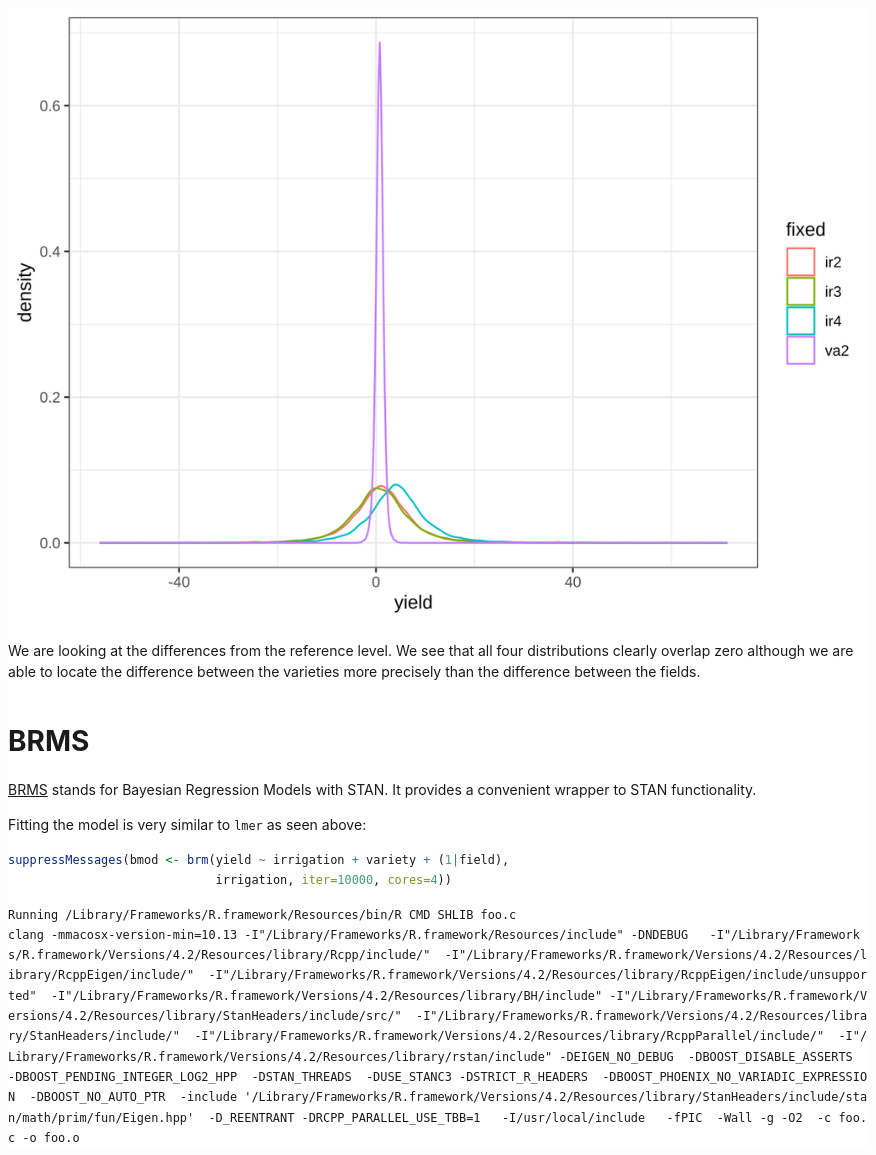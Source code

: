 ![](figs/irristanfixed-1..svg)

We are looking at the differences from the reference level. We see that
all four distributions clearly overlap zero although we are able to
locate the difference between the varieties more precisely than the
difference between the fields.

# BRMS

[BRMS](https://paul-buerkner.github.io/brms/) stands for Bayesian
Regression Models with STAN. It provides a convenient wrapper to STAN
functionality.

Fitting the model is very similar to `lmer` as seen above:

``` r
suppressMessages(bmod <- brm(yield ~ irrigation + variety + (1|field), 
                             irrigation, iter=10000, cores=4))
```

    Running /Library/Frameworks/R.framework/Resources/bin/R CMD SHLIB foo.c
    clang -mmacosx-version-min=10.13 -I"/Library/Frameworks/R.framework/Resources/include" -DNDEBUG   -I"/Library/Frameworks/R.framework/Versions/4.2/Resources/library/Rcpp/include/"  -I"/Library/Frameworks/R.framework/Versions/4.2/Resources/library/RcppEigen/include/"  -I"/Library/Frameworks/R.framework/Versions/4.2/Resources/library/RcppEigen/include/unsupported"  -I"/Library/Frameworks/R.framework/Versions/4.2/Resources/library/BH/include" -I"/Library/Frameworks/R.framework/Versions/4.2/Resources/library/StanHeaders/include/src/"  -I"/Library/Frameworks/R.framework/Versions/4.2/Resources/library/StanHeaders/include/"  -I"/Library/Frameworks/R.framework/Versions/4.2/Resources/library/RcppParallel/include/"  -I"/Library/Frameworks/R.framework/Versions/4.2/Resources/library/rstan/include" -DEIGEN_NO_DEBUG  -DBOOST_DISABLE_ASSERTS  -DBOOST_PENDING_INTEGER_LOG2_HPP  -DSTAN_THREADS  -DUSE_STANC3 -DSTRICT_R_HEADERS  -DBOOST_PHOENIX_NO_VARIADIC_EXPRESSION  -DBOOST_NO_AUTO_PTR  -include '/Library/Frameworks/R.framework/Versions/4.2/Resources/library/StanHeaders/include/stan/math/prim/fun/Eigen.hpp'  -D_REENTRANT -DRCPP_PARALLEL_USE_TBB=1   -I/usr/local/include   -fPIC  -Wall -g -O2  -c foo.c -o foo.o